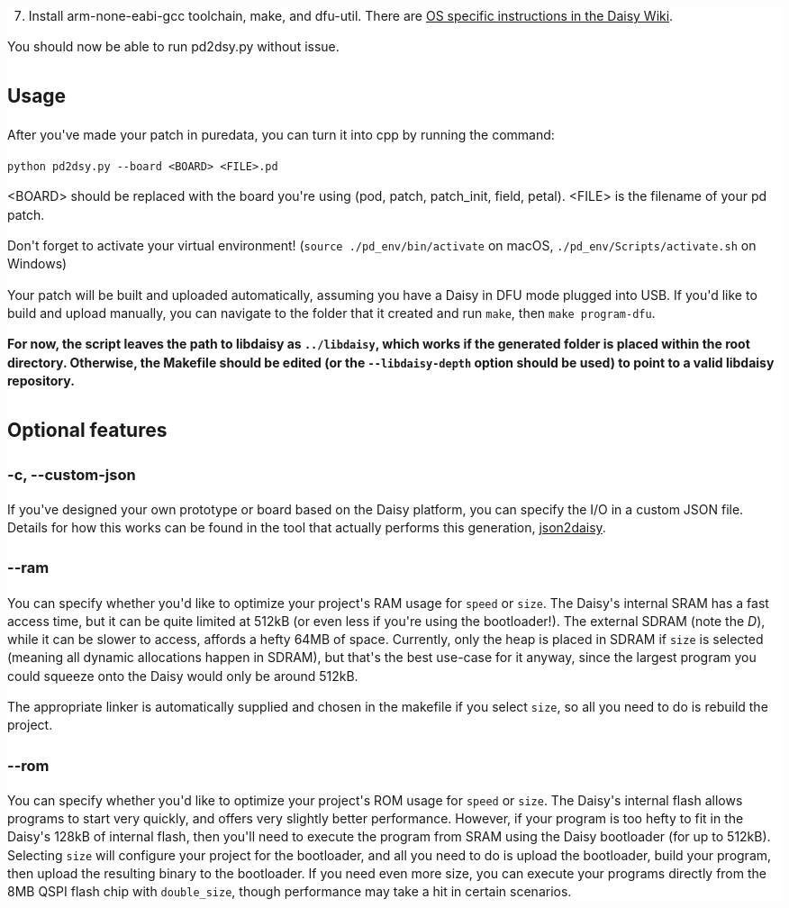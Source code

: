 7. Install arm-none-eabi-gcc toolchain, make, and dfu-util. There are [OS specific instructions in the Daisy Wiki](https://github.com/electro-smith/DaisyWiki/wiki/1.-Setting-Up-Your-Development-Environment#1-install-the-toolchain).

You should now be able to run pd2dsy.py without issue.

## Usage

After you've made your patch in puredata, you can turn it into cpp by running the command:
~~~
python pd2dsy.py --board <BOARD> <FILE>.pd
~~~

\<BOARD\> should be replaced with the board you're using (pod, patch, patch_init, field, petal).
\<FILE\> is the filename of your pd patch.

Don't forget to activate your virtual environment! (`source ./pd_env/bin/activate` on macOS,  `./pd_env/Scripts/activate.sh` on Windows)

Your patch will be built and uploaded automatically, assuming you have a Daisy in DFU mode plugged into USB. If you'd like to build and upload manually, you can navigate to the folder that it created and run `make`, then `make program-dfu`.

**For now, the script leaves the path to libdaisy as `../libdaisy`, which works if the generated folder is placed within the root directory.
Otherwise, the Makefile should be edited (or the `--libdaisy-depth` option should be used) to point to a valid libdaisy repository.**

## Optional features

### -c, --custom-json

If you've designed your own prototype or board based on the Daisy platform, you can specify the I/O in a custom JSON file. Details for how this works can be found in the tool that actually performs this generation, [json2daisy](https://github.com/electro-smith/json2daisy).

### --ram

You can specify whether you'd like to optimize your project's RAM usage for `speed` or `size`. The Daisy's internal SRAM has a fast access time, but it can be quite limited at 512kB (or even less if you're using the bootloader!). The external SDRAM (note the _D_), while it can be slower to access, affords a hefty 64MB of space. Currently, only the heap is placed in SDRAM if `size` is selected (meaning all dynamic allocations happen in SDRAM), but that's the best use-case for it anyway, since the largest program you could squeeze onto the Daisy would only be around 512kB.

The appropriate linker is automatically supplied and chosen in the makefile if you select `size`, so all you need to do is rebuild the project.

### --rom

You can specify whether you'd like to optimize your project's ROM usage for `speed` or `size`. The Daisy's internal flash allows programs to start very quickly, and offers very slightly better performance. However, if your program is too hefty to fit in the Daisy's 128kB of internal flash, then you'll need to execute the program from SRAM using the Daisy bootloader (for up to 512kB). Selecting `size` will configure your project for the bootloader, and all you need to do is upload the bootloader, build your program, then upload the resulting binary to the bootloader. If you need even more size, you can execute your programs directly from the 8MB QSPI flash chip with `double_size`, though performance may take a hit in certain scenarios.
